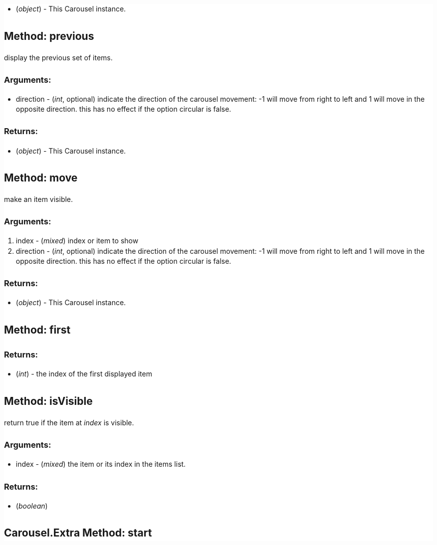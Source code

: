 * (*object*) - This Carousel instance.

Method: previous
----------------

display the previous set of items.


### Arguments:

- direction - (*int*, optional) indicate the direction of the carousel movement: -1 will move from right to left and 1 will move in the opposite direction. this has no effect if the option circular is false.

### Returns:

* (*object*) - This Carousel instance.

Method: move
----------------

make an item visible.

### Arguments:

1. index - (*mixed*) index or item to show
2. direction - (*int*, optional) indicate the direction of the carousel movement: -1 will move from right to left and 1 will move in the opposite direction. this has no effect if the option circular is false.

### Returns:

* (*object*) - This Carousel instance.

Method: first
------------------------

### Returns:

* (*int*) - the index of the first displayed item

Method: isVisible
------------------------

return true if the item at *index* is visible.

### Arguments:

- index - (*mixed*) the item or its index in the items list.

### Returns:

* (*boolean*)

Carousel.Extra Method: start
------------------------
